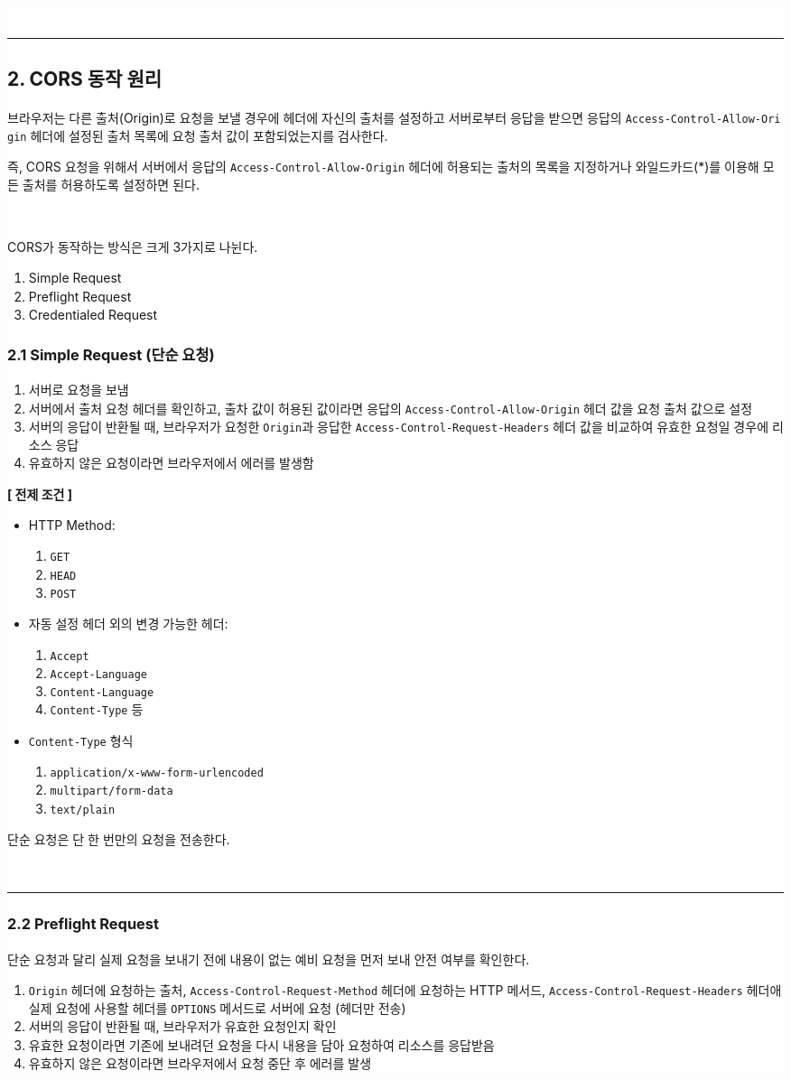 <br/>
<hr/>

## 2. CORS 동작 원리

브라우저는 다른 출처(Origin)로 요청을 보낼 경우에 헤더에 자신의 출처를 설정하고 서버로부터 응답을 받으면 응답의 `Access-Control-Allow-Origin` 헤더에 설정된 출처 목록에 요청 출처 값이 포함되었는지를 검사한다.

즉, CORS 요청을 위해서 서버에서 응답의 `Access-Control-Allow-Origin` 헤더에 허용되는 출처의 목록을 지정하거나 와일드카드(*)를 이용해 모든 출처를 허용하도록 설정하면 된다.

<br/>

CORS가 동작하는 방식은 크게 3가지로 나뉜다.

1. Simple Request
2. Preflight Request
3. Credentialed Request

### 2.1 Simple Request (단순 요청)

1. 서버로 요청을 보냄
2. 서버에서 출처 요청 헤더를 확인하고, 출차 값이 허용된 값이라면 응답의 `Access-Control-Allow-Origin` 헤더 값을 요청 출처 값으로 설정
3. 서버의 응답이 반환될 때, 브라우저가 요청한 `Origin`과 응답한 `Access-Control-Request-Headers` 헤더 값을 비교하여 유효한 요청일 경우에 리소스 응답
4. 유효하지 않은 요청이라면 브라우저에서 에러를 발생함

<b>[ 전제 조건 ]</b>

- HTTP Method: 
  1. `GET`
  2. `HEAD`
  3. `POST`

- 자동 설정 헤더 외의 변경 가능한 헤더: 
  1. `Accept`
  2. `Accept-Language`
  3. `Content-Language`
  4. `Content-Type` 등
   
- `Content-Type` 형식
  1. `application/x-www-form-urlencoded`
  2. `multipart/form-data`
  3. `text/plain`

단순 요청은 단 한 번만의 요청을 전송한다.

<br/>
<hr/>

### 2.2 Preflight Request

단순 요청과 달리 실제 요청을 보내기 전에 내용이 없는 예비 요청을 먼저 보내 안전 여부를 확인한다.

1. `Origin` 헤더에 요청하는 출처, `Access-Control-Request-Method` 헤더에 요청하는 HTTP 메서드,  `Access-Control-Request-Headers` 헤더애 실제 요청에 사용할 헤더를 `OPTIONS` 메서드로 서버에 요청 (헤더만 전송)
2. 서버의 응답이 반환될 때, 브라우저가 유효한 요청인지 확인
3. 유효한 요청이라면 기존에 보내려던 요청을 다시 내용을 담아 요청하여 리소스를 응답받음
4. 유효하지 않은 요청이라면 브라우저에서 요청 중단 후 에러를 발생
